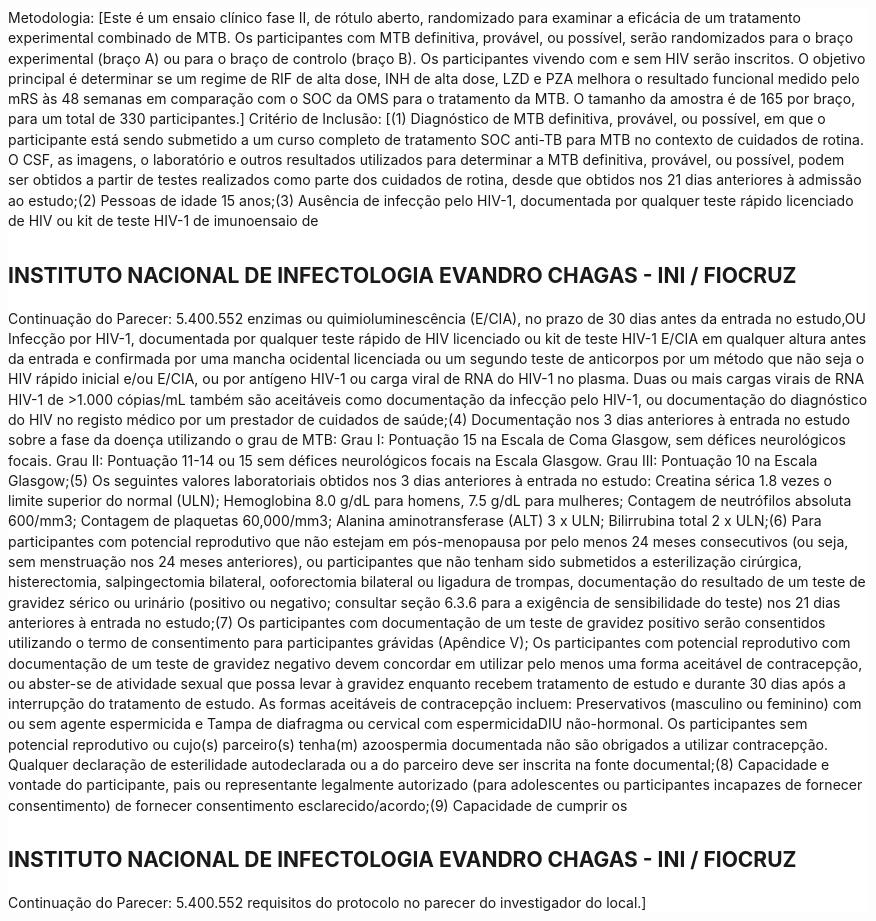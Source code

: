 Metodologia: [Este é um ensaio clínico fase II, de rótulo aberto, randomizado para examinar a eficácia de um tratamento experimental combinado de MTB. Os participantes com MTB definitiva, provável, ou possível, serão randomizados para o braço experimental (braço A) ou para o braço de controlo (braço B). Os participantes vivendo com e sem HIV serão inscritos. O objetivo principal é determinar se um regime de RIF de alta dose, INH de alta dose, LZD e PZA melhora o resultado funcional medido pelo mRS às 48 semanas em comparação com o SOC da OMS para o tratamento da MTB. O tamanho da amostra é de 165 por braço, para um total de 330 participantes.]
Critério de Inclusão: [(1) Diagnóstico de MTB definitiva, provável, ou possível, em que o participante está sendo submetido a um curso completo de tratamento SOC anti-TB para MTB no contexto de cuidados de rotina. O CSF, as imagens, o laboratório e outros resultados utilizados para determinar a MTB definitiva, provável, ou possível, podem ser obtidos a partir de testes realizados como parte dos cuidados de rotina, desde que obtidos nos 21 dias anteriores à admissão ao estudo;(2) Pessoas de idade 15 anos;(3) Ausência de infecção pelo HIV-1, documentada por qualquer teste rápido licenciado de HIV ou kit de teste HIV-1 de imunoensaio de

## INSTITUTO NACIONAL DE INFECTOLOGIA EVANDRO CHAGAS - INI / FIOCRUZ

Continuação do Parecer: 5.400.552
enzimas ou quimioluminescência (E/CIA), no prazo de 30 dias antes da entrada no estudo,OU Infecção por HIV-1, documentada por qualquer teste rápido de HIV licenciado ou kit de teste HIV-1 E/CIA em qualquer altura antes da entrada e confirmada por uma mancha ocidental licenciada ou um segundo teste de anticorpos por um método que não seja o HIV rápido inicial e/ou E/CIA, ou por antígeno HIV-1 ou carga viral de RNA do HIV-1 no plasma. Duas ou mais cargas virais de RNA HIV-1 de &gt;1.000 cópias/mL também são aceitáveis como documentação da infecção pelo HIV-1, ou documentação do diagnóstico do HIV no registo médico por um prestador de cuidados de saúde;(4) Documentação nos 3 dias anteriores à entrada no estudo sobre a fase da doença utilizando o grau de MTB: Grau I: Pontuação 15 na Escala de Coma Glasgow, sem défices neurológicos focais. Grau II: Pontuação 11-14 ou 15 sem défices neurológicos focais na Escala Glasgow. Grau III: Pontuação 10 na Escala Glasgow;(5) Os seguintes valores laboratoriais obtidos nos 3 dias anteriores à entrada no estudo: Creatina sérica 1.8 vezes o limite superior do normal (ULN); Hemoglobina 8.0 g/dL para homens, 7.5 g/dL para mulheres; Contagem de neutrófilos absoluta 600/mm3; Contagem de plaquetas 60,000/mm3; Alanina aminotransferase (ALT) 3 x ULN; Bilirrubina total 2 x ULN;(6) Para participantes com potencial reprodutivo que não estejam em pós-menopausa por pelo menos 24 meses consecutivos (ou seja, sem menstruação nos 24 meses anteriores), ou participantes que não tenham sido submetidos a esterilização cirúrgica, histerectomia, salpingectomia bilateral, ooforectomia bilateral ou ligadura de trompas, documentação do resultado de um teste de gravidez sérico ou urinário (positivo ou negativo; consultar seção 6.3.6 para a exigência de sensibilidade do teste) nos 21 dias anteriores à entrada no estudo;(7) Os participantes com documentação de um teste de gravidez positivo serão consentidos utilizando o termo de consentimento para participantes grávidas (Apêndice V); Os participantes com potencial reprodutivo com documentação de um teste de gravidez negativo devem concordar em utilizar pelo menos uma forma aceitável de contracepção, ou abster-se de atividade sexual que possa levar à gravidez enquanto recebem tratamento de estudo e durante 30 dias após a interrupção do tratamento de estudo.
As formas aceitáveis de contracepção incluem: Preservativos (masculino ou feminino) com ou sem agente espermicida e Tampa de diafragma ou cervical com espermicidaDIU não-hormonal. Os participantes sem potencial reprodutivo ou cujo(s) parceiro(s) tenha(m) azoospermia documentada não são obrigados a utilizar contracepção. Qualquer declaração de esterilidade autodeclarada ou a do parceiro deve ser inscrita na fonte documental;(8) Capacidade e vontade do participante, pais ou representante legalmente autorizado (para adolescentes  ou  participantes  incapazes  de  fornecer  consentimento)  de  fornecer  consentimento esclarecido/acordo;(9)  Capacidade  de  cumprir  os
## INSTITUTO NACIONAL DE INFECTOLOGIA EVANDRO CHAGAS - INI / FIOCRUZ
Continuação do Parecer: 5.400.552
requisitos do protocolo no parecer do investigador do local.]